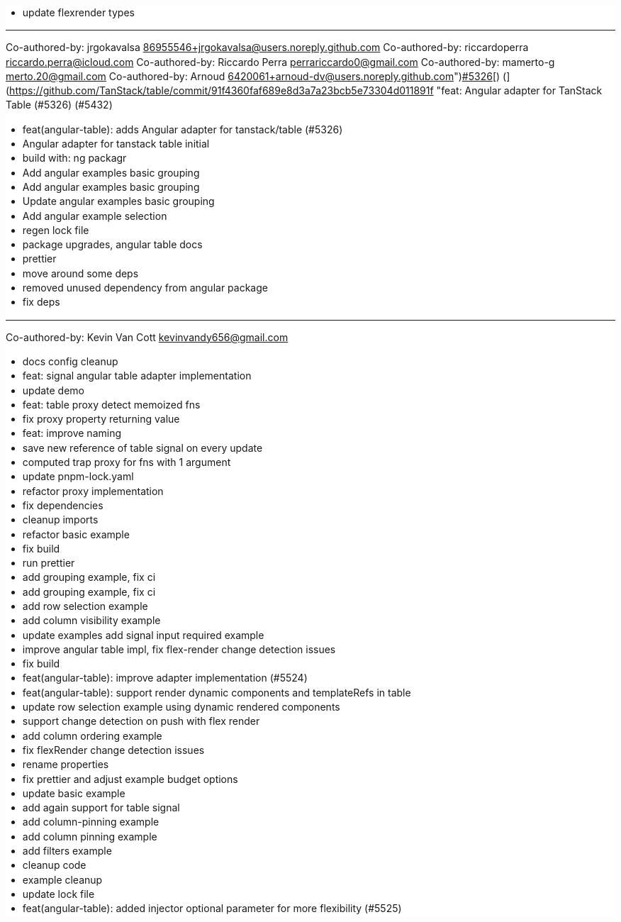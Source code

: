 * update flexrender types
---------
Co-authored-by: jrgokavalsa <86955546+jrgokavalsa@users.noreply.github.com>
Co-authored-by: riccardoperra <riccardo.perra@icloud.com>
Co-authored-by: Riccardo Perra <perrariccardo0@gmail.com>
Co-authored-by: mamerto-g <merto.20@gmail.com>
Co-authored-by: Arnoud <6420061+arnoud-dv@users.noreply.github.com>")[#5326](https://github.com/TanStack/table/pull/5326)[) (](https://github.com/TanStack/table/commit/91f4360faf689e8d3a7a23bcb5e73304d011891f "feat: Angular adapter for TanStack Table (#5326) (#5432)
* feat(angular-table): adds Angular adapter for tanstack/table (#5326)
* Angular adapter for tanstack table initial
* build with: ng packagr
* Add angular examples basic grouping
* Add angular examples basic grouping
* Update angular examples basic grouping
* Add angular example selection
* regen lock file
* package upgrades, angular table docs
* prettier
* move around some deps
* removed unused dependency from angular package
* fix deps
---------
Co-authored-by: Kevin Van Cott <kevinvandy656@gmail.com>
* docs config cleanup
* feat: signal angular table adapter implementation
* update demo
* feat: table proxy detect memoized fns
* fix proxy property returning value
* feat: improve naming
* save new reference of table signal on every update
* computed trap proxy for fns with 1 argument
* update pnpm-lock.yaml
* refactor proxy implementation
* fix dependencies
* cleanup imports
* refactor basic example
* fix build
* run prettier
* add grouping example, fix ci
* add grouping example, fix ci
* add row selection example
* add column visibility example
* update examples add signal input required example
* improve angular table impl, fix flex-render change detection issues
* fix build
* feat(angular-table): improve adapter implementation (#5524)
* feat(angular-table): support render dynamic components and templateRefs in table
* update row selection example using dynamic rendered components
* support change detection on push with flex render
* add column ordering example
* fix flexRender change detection issues
* rename properties
* fix prettier and adjust example budget options
* update basic example
* add again support for table signal
* add column-pinning example
* add column pinning example
* add filters example
* cleanup code
* example cleanup
* update lock file
* feat(angular-table): added injector optional parameter for more flexibility (#5525)